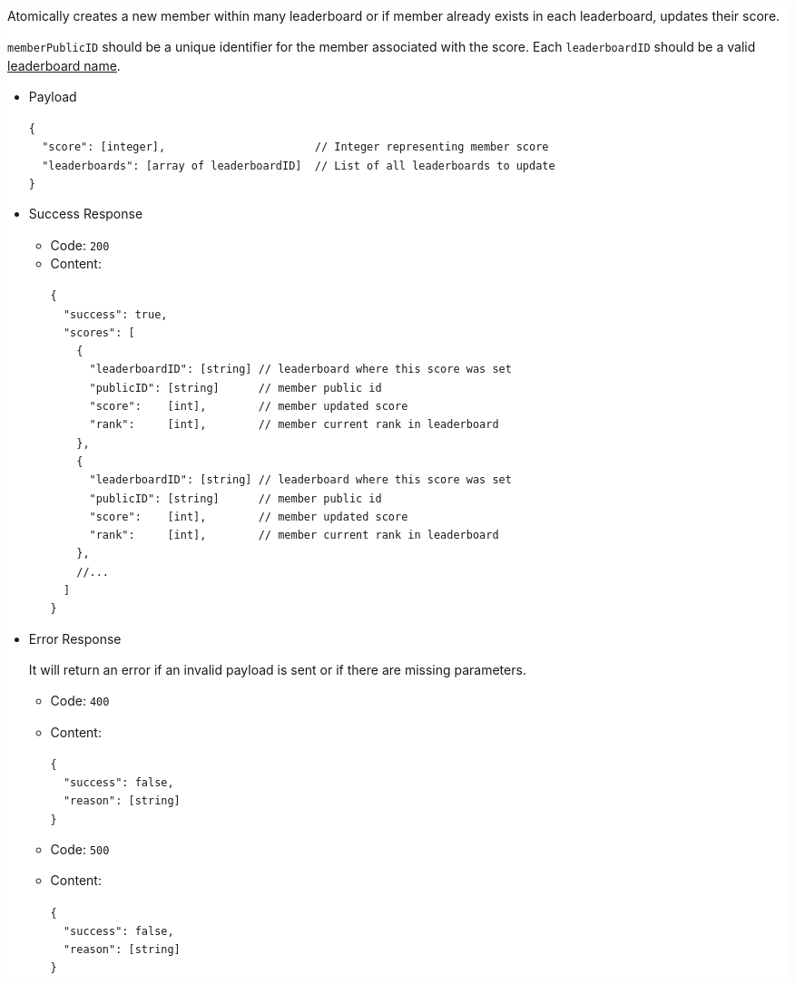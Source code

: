   Atomically creates a new member within many leaderboard or if member already exists in each leaderboard, updates their score.

  `memberPublicID` should be a unique identifier for the member associated with the score. Each `leaderboardID` should be a valid [leaderboard name](leaderboard-names.html).

  * Payload

    ```
    {
      "score": [integer],                       // Integer representing member score
      "leaderboards": [array of leaderboardID]  // List of all leaderboards to update
    }
    ```

  * Success Response
    * Code: `200`
    * Content:
      ```
      {
        "success": true,
        "scores": [
          {
            "leaderboardID": [string] // leaderboard where this score was set
            "publicID": [string]      // member public id
            "score":    [int],        // member updated score
            "rank":     [int],        // member current rank in leaderboard
          },
          {
            "leaderboardID": [string] // leaderboard where this score was set
            "publicID": [string]      // member public id
            "score":    [int],        // member updated score
            "rank":     [int],        // member current rank in leaderboard
          },
          //...
        ]
      }
      ```

  * Error Response

    It will return an error if an invalid payload is sent or if there are missing parameters.

    * Code: `400`
    * Content:
      ```
      {
        "success": false,
        "reason": [string]
      }
      ```

    * Code: `500`
    * Content:
      ```
      {
        "success": false,
        "reason": [string]
      }
      ```

